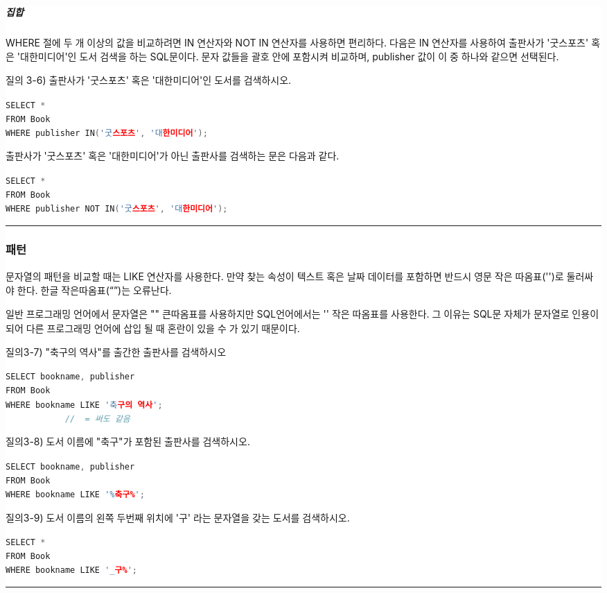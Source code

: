 
##### 집합

WHERE 절에 두 개 이상의 값을 비교하려면 IN 연산자와 NOT IN 연산자를 사용하면 편리하다. 다음은 IN 연산자를 사용하여 출판사가 '굿스포츠' 혹은 '대한미디어'인 도서 검색을 하는 SQL문이다. 문자 값들을 괄호 안에 포함시켜 비교하며, publisher 값이 이 중 하나와 같으면 선택된다.

질의 3-6)
출판사가 '굿스포츠' 혹은 '대한미디어'인 도서를 검색하시오.

```c++ 
SELECT *
FROM Book
WHERE publisher IN('굿스포츠', '대한미디어');
```

출판사가 '굿스포츠' 혹은 '대한미디어'가 아닌 출판사를 검색하는 문은 다음과 같다.

```c++ 
SELECT *
FROM Book
WHERE publisher NOT IN('굿스포츠', '대한미디어');
```

---

### 패턴

문자열의 패턴을 비교할 때는 LIKE 연산자를 사용한다. 만약 찾는 속성이 텍스트 혹은 날짜 데이터를 포함하면 반드시 영문 작은 따옴표('')로 둘러싸야 한다. 한글 작은따옴표(“”)는 오류난다.

일반 프로그래밍 언어에서 문자열은 "" 큰따옴표를 사용하지만 SQL언어에서는 '' 작은 따옴표를 사용한다. 그 이유는 SQL문 자체가 문자열로 인용이 되어 다른 프로그래밍 언어에 삽입 될 때 혼란이 있을 수 가 있기 때문이다.

질의3-7)
"축구의 역사"를 출간한 출판사를 검색하시오

```c++
SELECT bookname, publisher
FROM Book
WHERE bookname LIKE '축구의 역사';
            //  = 써도 같음
```

질의3-8)
도서 이름에 "축구"가 포함된 출판사를 검색하시오.

```c++
SELECT bookname, publisher
FROM Book
WHERE bookname LIKE '%축구%';
```

질의3-9)
도서 이름의 왼쪽 두번째 위치에 '구' 라는 문자열을 갖는 도서를 검색하시오.

```c++
SELECT *
FROM Book
WHERE bookname LIKE '_구%';
```

---